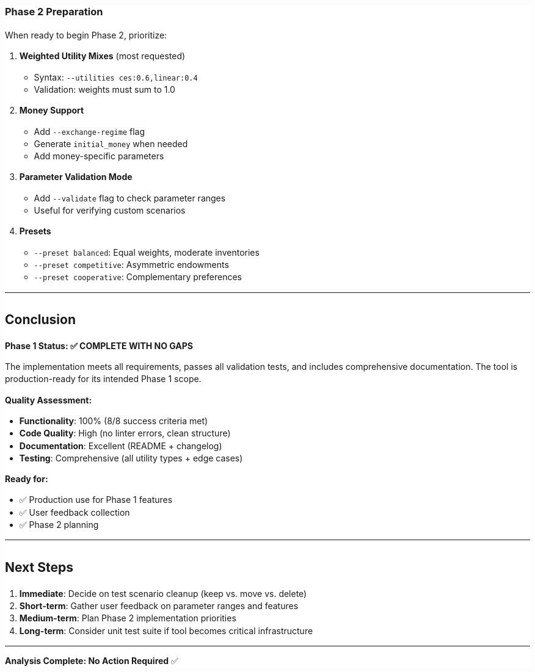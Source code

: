 ### Phase 2 Preparation

When ready to begin Phase 2, prioritize:

1. **Weighted Utility Mixes** (most requested)
   - Syntax: `--utilities ces:0.6,linear:0.4`
   - Validation: weights must sum to 1.0

2. **Money Support**
   - Add `--exchange-regime` flag
   - Generate `initial_money` when needed
   - Add money-specific parameters

3. **Parameter Validation Mode**
   - Add `--validate` flag to check parameter ranges
   - Useful for verifying custom scenarios

4. **Presets**
   - `--preset balanced`: Equal weights, moderate inventories
   - `--preset competitive`: Asymmetric endowments
   - `--preset cooperative`: Complementary preferences

---

## Conclusion

**Phase 1 Status: ✅ COMPLETE WITH NO GAPS**

The implementation meets all requirements, passes all validation tests, and includes comprehensive documentation. The tool is production-ready for its intended Phase 1 scope.

**Quality Assessment:**
- **Functionality**: 100% (8/8 success criteria met)
- **Code Quality**: High (no linter errors, clean structure)
- **Documentation**: Excellent (README + changelog)
- **Testing**: Comprehensive (all utility types + edge cases)

**Ready for:**
- ✅ Production use for Phase 1 features
- ✅ User feedback collection
- ✅ Phase 2 planning

---

## Next Steps

1. **Immediate**: Decide on test scenario cleanup (keep vs. move vs. delete)
2. **Short-term**: Gather user feedback on parameter ranges and features
3. **Medium-term**: Plan Phase 2 implementation priorities
4. **Long-term**: Consider unit test suite if tool becomes critical infrastructure

---

**Analysis Complete: No Action Required** ✅

